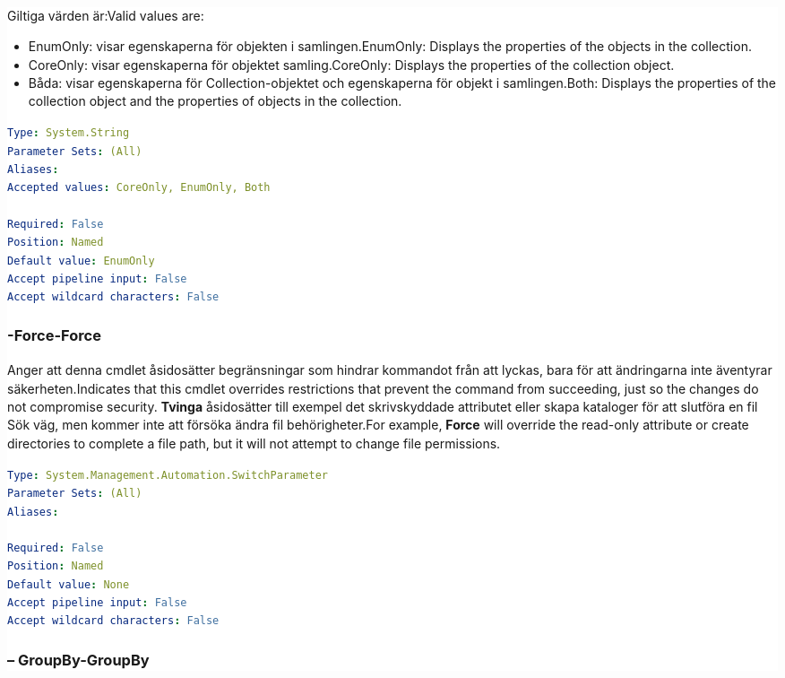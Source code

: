 <span data-ttu-id="63cb2-139">Giltiga värden är:</span><span class="sxs-lookup"><span data-stu-id="63cb2-139">Valid values are:</span></span>

- <span data-ttu-id="63cb2-140">EnumOnly: visar egenskaperna för objekten i samlingen.</span><span class="sxs-lookup"><span data-stu-id="63cb2-140">EnumOnly: Displays the properties of the objects in the collection.</span></span>
- <span data-ttu-id="63cb2-141">CoreOnly: visar egenskaperna för objektet samling.</span><span class="sxs-lookup"><span data-stu-id="63cb2-141">CoreOnly: Displays the properties of the collection object.</span></span>
- <span data-ttu-id="63cb2-142">Båda: visar egenskaperna för Collection-objektet och egenskaperna för objekt i samlingen.</span><span class="sxs-lookup"><span data-stu-id="63cb2-142">Both: Displays the properties of the collection object and the properties of objects in the collection.</span></span>

```yaml
Type: System.String
Parameter Sets: (All)
Aliases:
Accepted values: CoreOnly, EnumOnly, Both

Required: False
Position: Named
Default value: EnumOnly
Accept pipeline input: False
Accept wildcard characters: False
```

### <span data-ttu-id="63cb2-143">-Force</span><span class="sxs-lookup"><span data-stu-id="63cb2-143">-Force</span></span>

<span data-ttu-id="63cb2-144">Anger att denna cmdlet åsidosätter begränsningar som hindrar kommandot från att lyckas, bara för att ändringarna inte äventyrar säkerheten.</span><span class="sxs-lookup"><span data-stu-id="63cb2-144">Indicates that this cmdlet overrides restrictions that prevent the command from succeeding, just so the changes do not compromise security.</span></span> <span data-ttu-id="63cb2-145">**Tvinga** åsidosätter till exempel det skrivskyddade attributet eller skapa kataloger för att slutföra en fil Sök väg, men kommer inte att försöka ändra fil behörigheter.</span><span class="sxs-lookup"><span data-stu-id="63cb2-145">For example, **Force** will override the read-only attribute or create directories to complete a file path, but it will not attempt to change file permissions.</span></span>

```yaml
Type: System.Management.Automation.SwitchParameter
Parameter Sets: (All)
Aliases:

Required: False
Position: Named
Default value: None
Accept pipeline input: False
Accept wildcard characters: False
```

### <span data-ttu-id="63cb2-146">– GroupBy</span><span class="sxs-lookup"><span data-stu-id="63cb2-146">-GroupBy</span></span>
